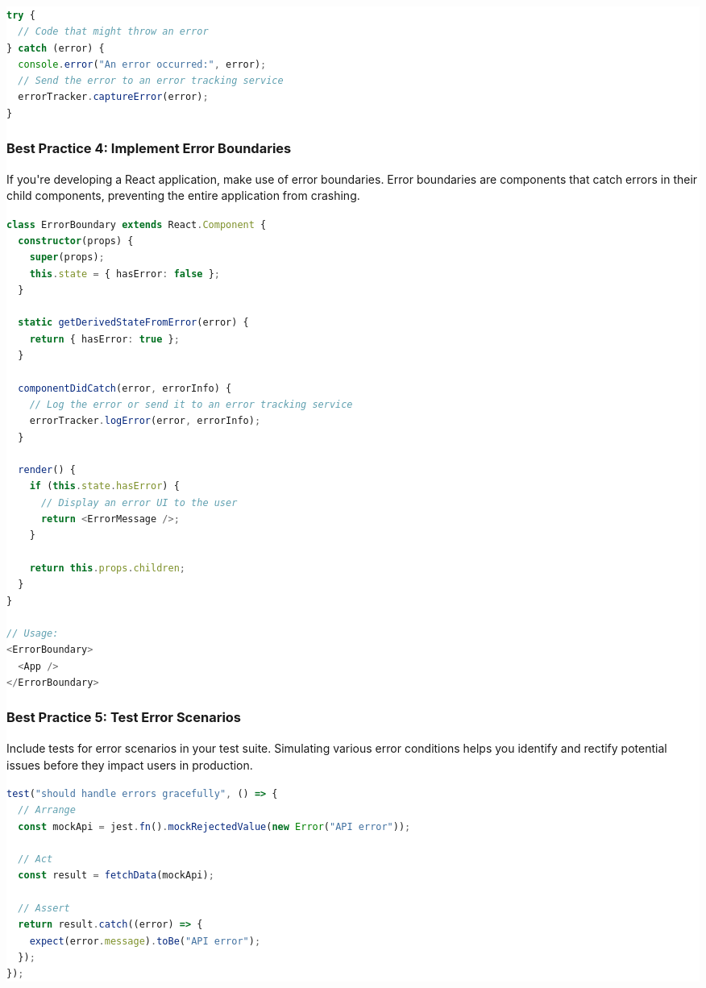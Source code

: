 ```typescript
try {
  // Code that might throw an error
} catch (error) {
  console.error("An error occurred:", error);
  // Send the error to an error tracking service
  errorTracker.captureError(error);
}
```

### Best Practice 4: Implement Error Boundaries
If you're developing a React application, make use of error boundaries. Error boundaries are components that catch errors in their child components, preventing the entire application from crashing.

```typescript
class ErrorBoundary extends React.Component {
  constructor(props) {
    super(props);
    this.state = { hasError: false };
  }

  static getDerivedStateFromError(error) {
    return { hasError: true };
  }

  componentDidCatch(error, errorInfo) {
    // Log the error or send it to an error tracking service
    errorTracker.logError(error, errorInfo);
  }

  render() {
    if (this.state.hasError) {
      // Display an error UI to the user
      return <ErrorMessage />;
    }

    return this.props.children;
  }
}

// Usage:
<ErrorBoundary>
  <App />
</ErrorBoundary>
```

### Best Practice 5: Test Error Scenarios
Include tests for error scenarios in your test suite. Simulating various error conditions helps you identify and rectify potential issues before they impact users in production.

```typescript
test("should handle errors gracefully", () => {
  // Arrange
  const mockApi = jest.fn().mockRejectedValue(new Error("API error"));

  // Act
  const result = fetchData(mockApi);

  // Assert
  return result.catch((error) => {
    expect(error.message).toBe("API error");
  });
});
```
